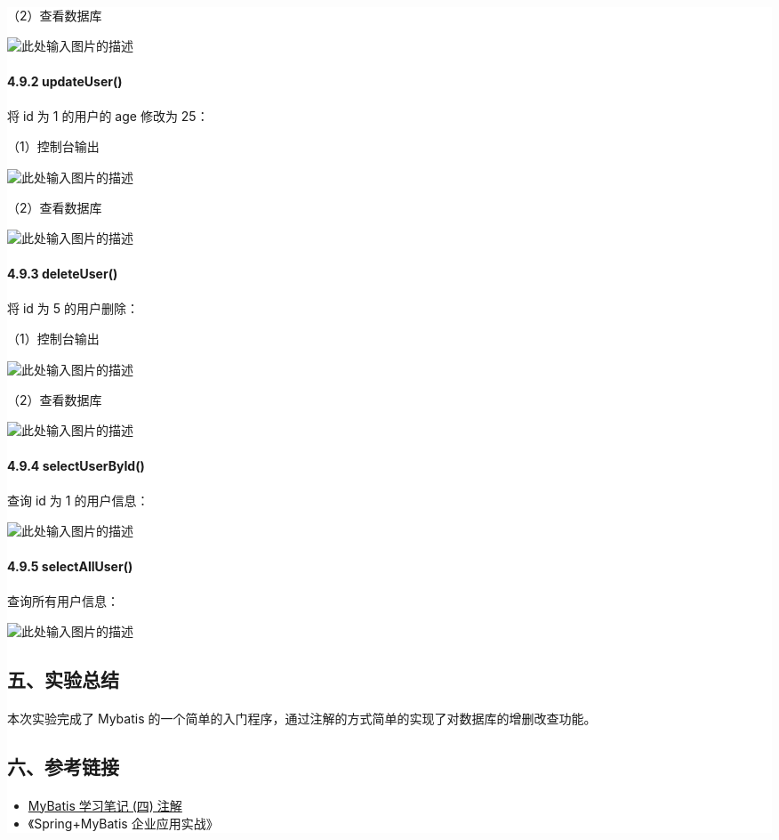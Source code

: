 （2）查看数据库

![此处输入图片的描述](https://dn-anything-about-doc.qbox.me/document-uid370051labid2832timestamp1492478586475.png/wm)

#### 4.9.2 updateUser()

将 id 为 1 的用户的 age 修改为 25：

（1）控制台输出

![此处输入图片的描述](https://dn-anything-about-doc.qbox.me/document-uid370051labid2832timestamp1492478629428.png/wm)

（2）查看数据库

![此处输入图片的描述](https://dn-anything-about-doc.qbox.me/document-uid370051labid2832timestamp1492478653899.png/wm)

#### 4.9.3 deleteUser()

将 id 为 5 的用户删除：

（1）控制台输出

![此处输入图片的描述](https://dn-anything-about-doc.qbox.me/document-uid370051labid2832timestamp1492478682399.png/wm)

（2）查看数据库

![此处输入图片的描述](https://dn-anything-about-doc.qbox.me/document-uid370051labid2832timestamp1492478708986.png/wm)

#### 4.9.4 selectUserById()

查询 id 为 1 的用户信息：

![此处输入图片的描述](https://dn-anything-about-doc.qbox.me/document-uid370051labid2832timestamp1492478734015.png/wm)

#### 4.9.5 selectAllUser()

查询所有用户信息：

![此处输入图片的描述](https://dn-anything-about-doc.qbox.me/document-uid370051labid2832timestamp1492478775395.png/wm)

## 五、实验总结

本次实验完成了 Mybatis 的一个简单的入门程序，通过注解的方式简单的实现了对数据库的增删改查功能。

## 六、参考链接

- [MyBatis 学习笔记 (四) 注解](http://www.cnblogs.com/hellokitty1/p/5229060.html)
- 《Spring+MyBatis 企业应用实战》